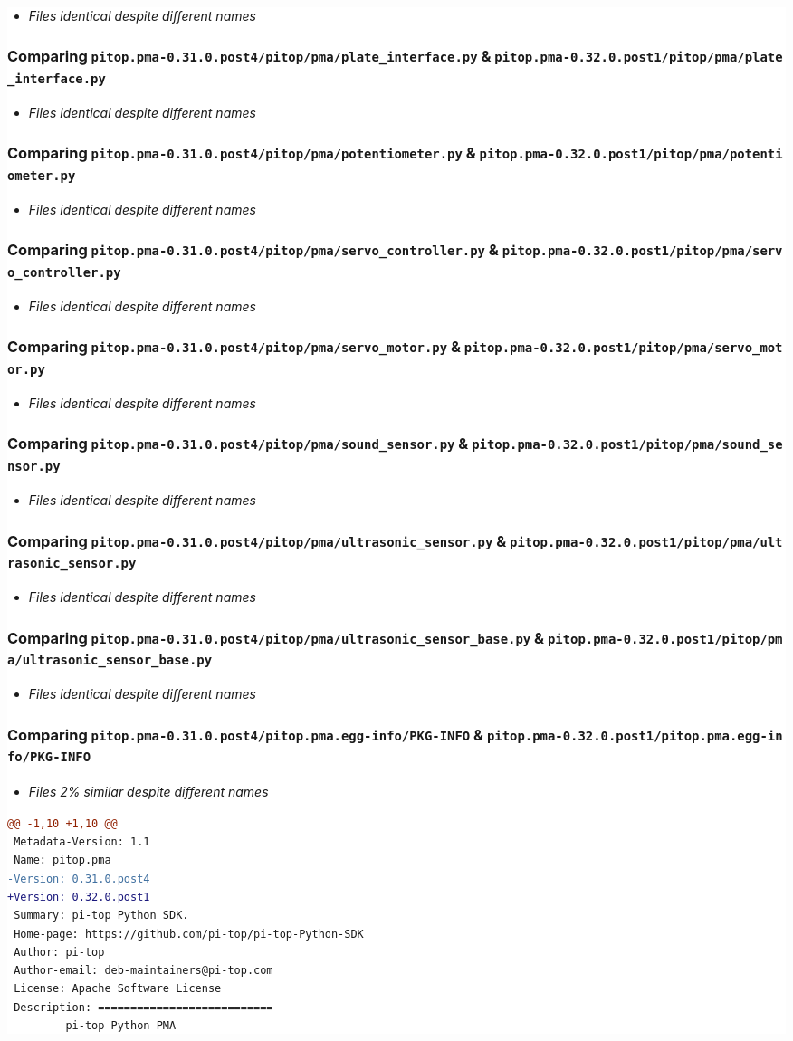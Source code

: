  * *Files identical despite different names*

### Comparing `pitop.pma-0.31.0.post4/pitop/pma/plate_interface.py` & `pitop.pma-0.32.0.post1/pitop/pma/plate_interface.py`

 * *Files identical despite different names*

### Comparing `pitop.pma-0.31.0.post4/pitop/pma/potentiometer.py` & `pitop.pma-0.32.0.post1/pitop/pma/potentiometer.py`

 * *Files identical despite different names*

### Comparing `pitop.pma-0.31.0.post4/pitop/pma/servo_controller.py` & `pitop.pma-0.32.0.post1/pitop/pma/servo_controller.py`

 * *Files identical despite different names*

### Comparing `pitop.pma-0.31.0.post4/pitop/pma/servo_motor.py` & `pitop.pma-0.32.0.post1/pitop/pma/servo_motor.py`

 * *Files identical despite different names*

### Comparing `pitop.pma-0.31.0.post4/pitop/pma/sound_sensor.py` & `pitop.pma-0.32.0.post1/pitop/pma/sound_sensor.py`

 * *Files identical despite different names*

### Comparing `pitop.pma-0.31.0.post4/pitop/pma/ultrasonic_sensor.py` & `pitop.pma-0.32.0.post1/pitop/pma/ultrasonic_sensor.py`

 * *Files identical despite different names*

### Comparing `pitop.pma-0.31.0.post4/pitop/pma/ultrasonic_sensor_base.py` & `pitop.pma-0.32.0.post1/pitop/pma/ultrasonic_sensor_base.py`

 * *Files identical despite different names*

### Comparing `pitop.pma-0.31.0.post4/pitop.pma.egg-info/PKG-INFO` & `pitop.pma-0.32.0.post1/pitop.pma.egg-info/PKG-INFO`

 * *Files 2% similar despite different names*

```diff
@@ -1,10 +1,10 @@
 Metadata-Version: 1.1
 Name: pitop.pma
-Version: 0.31.0.post4
+Version: 0.32.0.post1
 Summary: pi-top Python SDK.
 Home-page: https://github.com/pi-top/pi-top-Python-SDK
 Author: pi-top
 Author-email: deb-maintainers@pi-top.com
 License: Apache Software License
 Description: ===========================
         pi-top Python PMA
```
